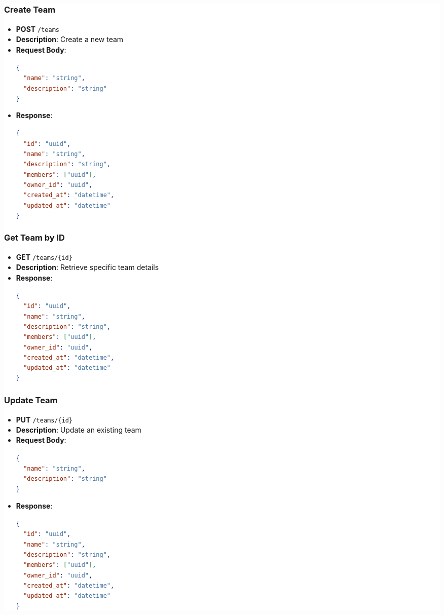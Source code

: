 ### Create Team
- **POST** `/teams`
- **Description**: Create a new team
- **Request Body**:
  ```json
  {
    "name": "string",
    "description": "string"
  }
  ```
- **Response**:
  ```json
  {
    "id": "uuid",
    "name": "string",
    "description": "string",
    "members": ["uuid"],
    "owner_id": "uuid",
    "created_at": "datetime",
    "updated_at": "datetime"
  }
  ```

### Get Team by ID
- **GET** `/teams/{id}`
- **Description**: Retrieve specific team details
- **Response**:
  ```json
  {
    "id": "uuid",
    "name": "string",
    "description": "string",
    "members": ["uuid"],
    "owner_id": "uuid",
    "created_at": "datetime",
    "updated_at": "datetime"
  }
  ```

### Update Team
- **PUT** `/teams/{id}`
- **Description**: Update an existing team
- **Request Body**:
  ```json
  {
    "name": "string",
    "description": "string"
  }
  ```
- **Response**:
  ```json
  {
    "id": "uuid",
    "name": "string",
    "description": "string",
    "members": ["uuid"],
    "owner_id": "uuid",
    "created_at": "datetime",
    "updated_at": "datetime"
  }
  ```
